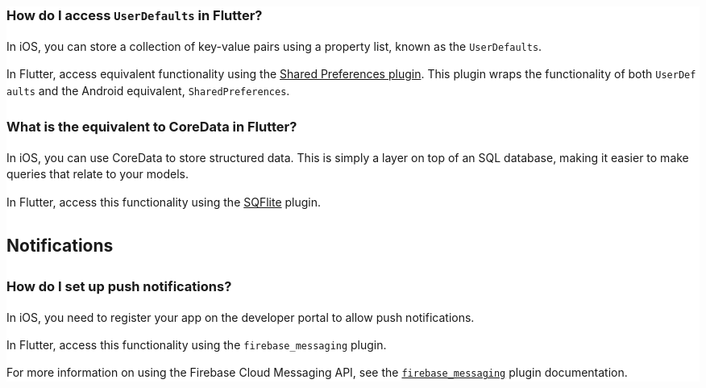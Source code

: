 ### How do I access `UserDefaults` in Flutter?

In iOS, you can store a collection of key-value pairs using a property list,
known as the `UserDefaults`.

In Flutter, access equivalent functionality using the
[Shared Preferences plugin](https://pub.dartlang.org/packages/shared_preferences).
This plugin wraps the functionality of both `UserDefaults` and the Android
equivalent, `SharedPreferences`.

### What is the equivalent to CoreData in Flutter?

In iOS, you can use CoreData to store structured data. This is simply a
layer on top of an SQL database, making it easier to make queries that
relate to your models.

In Flutter, access this functionality using the
[SQFlite](https://pub.dartlang.org/packages/sqflite) plugin.

## Notifications

### How do I set up push notifications?

In iOS, you need to register your app on the developer portal to allow
push notifications.

In Flutter, access this functionality using the
`firebase_messaging` plugin.

For more information on using the Firebase Cloud Messaging API, see the
[`firebase_messaging`](https://pub.dartlang.org/packages/firebase_messaging)
plugin documentation.
